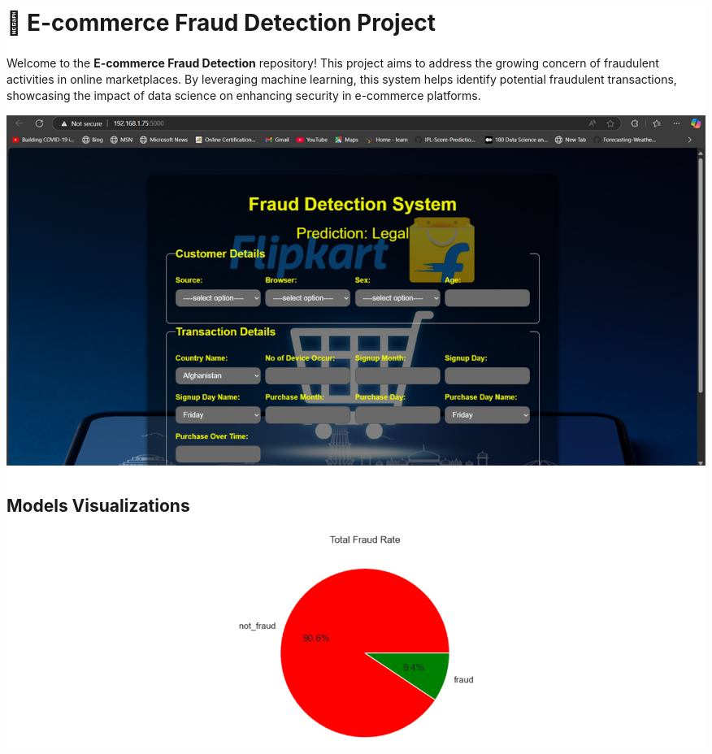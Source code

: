 # 🛒 E-commerce Fraud Detection Project

Welcome to the **E-commerce Fraud Detection** repository! This project aims to address the growing concern of fraudulent activities in online marketplaces. By leveraging machine learning, this system helps identify potential fraudulent transactions, showcasing the impact of data science on enhancing security in e-commerce platforms.

![Capture](https://github.com/KiranKumarMalik/Fraud-Detection-System-for-E-commerce-using-ML-algorithm/blob/1b76ca79736a696f85fdbeacf8d29a201cf5ee90/ss/home.png)

## Models Visualizations
<p align="center">
  <img src="https://github.com/KiranKumarMalik/Fraud-Detection-System-for-E-commerce-using-ML-algorithm/blob/9c67b684fcea8d2eb62f2b936d36967d4000537f/ss/Screenshot%202025-03-25%20114442.png" width="300">